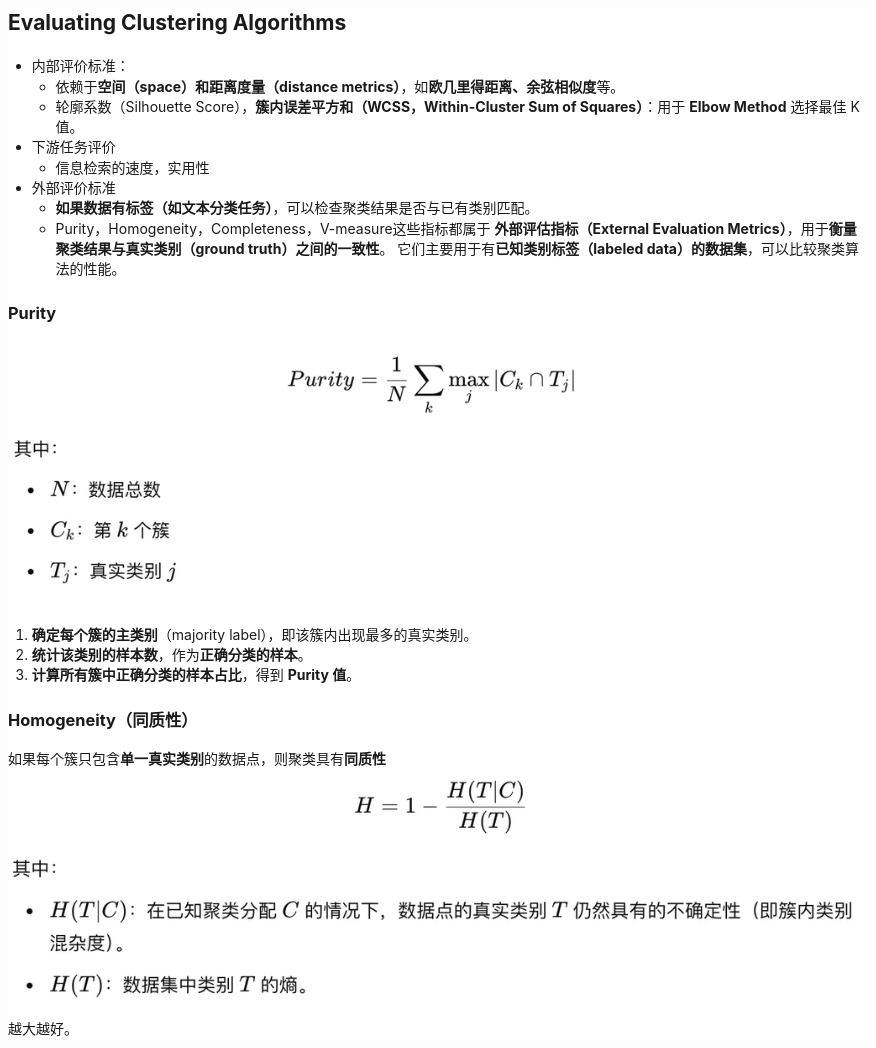 ## Evaluating Clustering Algorithms
- 内部评价标准：
	- 依赖于**空间（space）和距离度量（distance metrics）**，如**欧几里得距离、余弦相似度**等。
	- 轮廓系数（Silhouette Score），**簇内误差平方和（WCSS，Within-Cluster Sum of Squares）**：用于 **Elbow Method** 选择最佳 K 值。
- 下游任务评价
	- 信息检索的速度，实用性
- 外部评价标准
	- **如果数据有标签（如文本分类任务）**，可以检查聚类结果是否与已有类别匹配。
	- Purity，Homogeneity，Completeness，V-measure这些指标都属于 **外部评估指标（External Evaluation Metrics）**，用于**衡量聚类结果与真实类别（ground truth）之间的一致性**。  它们主要用于有**已知类别标签（labeled data）的数据集**，可以比较聚类算法的性能。

### Purity
![](../数电复健/assets/Pasted%20image%2020250223173632.webp)
1. **确定每个簇的主类别**（majority label），即该簇内出现最多的真实类别。
2. **统计该类别的样本数**，作为**正确分类的样本**。
3. **计算所有簇中正确分类的样本占比**，得到 **Purity 值**。

### Homogeneity（同质性）
如果每个簇只包含**单一真实类别**的数据点，则聚类具有**同质性**
![](../数电复健/assets/Pasted%20image%2020250223174328.webp)
越大越好。
